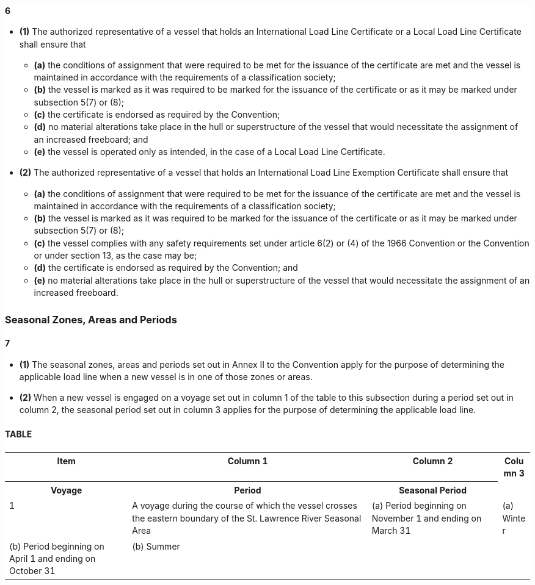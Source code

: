 
**6** 

- **(1)** The authorized representative of a vessel that holds an International Load Line Certificate or a Local Load Line Certificate shall ensure that
	- **(a)** the conditions of assignment that were required to be met for the issuance of the certificate are met and the vessel is maintained in accordance with the requirements of a classification society;
	- **(b)** the vessel is marked as it was required to be marked for the issuance of the certificate or as it may be marked under subsection 5(7) or (8);
	- **(c)** the certificate is endorsed as required by the Convention;
	- **(d)** no material alterations take place in the hull or superstructure of the vessel that would necessitate the assignment of an increased freeboard; and
	- **(e)** the vessel is operated only as intended, in the case of a Local Load Line Certificate.

- **(2)** The authorized representative of a vessel that holds an International Load Line Exemption Certificate shall ensure that
	- **(a)** the conditions of assignment that were required to be met for the issuance of the certificate are met and the vessel is maintained in accordance with the requirements of a classification society;
	- **(b)** the vessel is marked as it was required to be marked for the issuance of the certificate or as it may be marked under subsection 5(7) or (8);
	- **(c)** the vessel complies with any safety requirements set under article 6(2) or (4) of the 1966 Convention or the Convention or under section 13, as the case may be;
	- **(d)** the certificate is endorsed as required by the Convention; and
	- **(e)** no material alterations take place in the hull or superstructure of the vessel that would necessitate the assignment of an increased freeboard.




### Seasonal Zones, Areas and Periods


**7** 

- **(1)** The seasonal zones, areas and periods set out in Annex II to the Convention apply for the purpose of determining the applicable load line when a new vessel is in one of those zones or areas.

- **(2)** When a new vessel is engaged on a voyage set out in column 1 of the table to this subsection during a period set out in column 2, the seasonal period set out in column 3 applies for the purpose of determining the applicable load line.
#### TABLE
<table>
<tr>
<th>Item</th>
<th>Column 1</th>
<th>Column 2</th>
<th>Column 3</th>
</tr>
<tr>
<th>Voyage</th>
<th>Period</th>
<th>Seasonal Period</th>
</tr>
<tr>
<td>1</td>
<td>A voyage during the course of which the vessel crosses the eastern boundary of the St. Lawrence River Seasonal Area</td>
<td>(a) Period beginning on November 1 and ending on March 31</td>
<td>(a) Winter</td>
</tr>
<tr>
<td>(b) Period beginning on April 1 and ending on October 31</td>
<td>(b) Summer</td>
</tr>